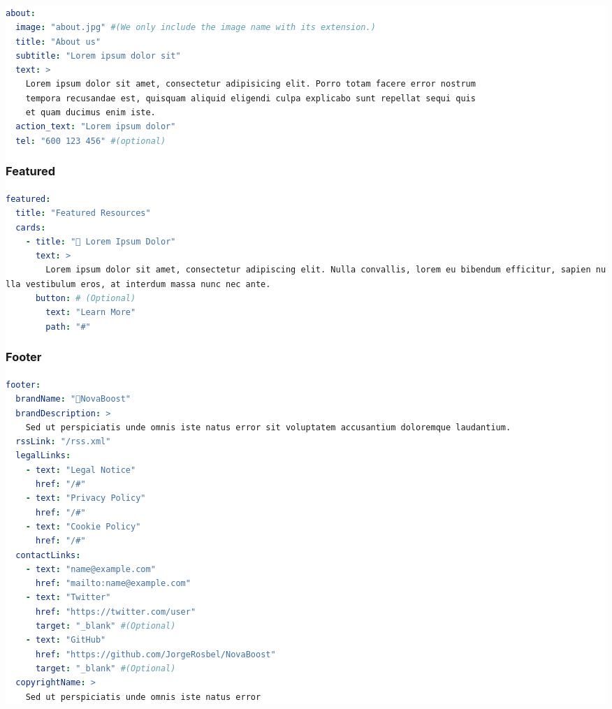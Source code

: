 ```yaml
about:
  image: "about.jpg" #(We only include the image name with its extension.)
  title: "About us"
  subtitle: "Lorem ipsum dolor sit"
  text: >
    Lorem ipsum dolor sit amet, consectetur adipisicing elit. Porro totam facere error nostrum
    tempora recusandae est, quisquam aliquid eligendi culpa explicabo sunt repellat sequi quis
    et quam ducimus enim iste.
  action_text: "Lorem ipsum dolor"
  tel: "600 123 456" #(optional)
```


### Featured

```yaml
featured:
  title: "Featured Resources"
  cards:
    - title: "🧠 Lorem Ipsum Dolor"
      text: >
        Lorem ipsum dolor sit amet, consectetur adipiscing elit. Nulla convallis, lorem eu bibendum efficitur, sapien nulla vestibulum eros, at interdum massa nunc nec ante.
      button: # (Optional)
        text: "Learn More"
        path: "#"
```


### Footer

```yaml
footer:
  brandName: "🌟NovaBoost"
  brandDescription: >
    Sed ut perspiciatis unde omnis iste natus error sit voluptatem accusantium doloremque laudantium.
  rssLink: "/rss.xml"
  legalLinks:
    - text: "Legal Notice"
      href: "/#"
    - text: "Privacy Policy"
      href: "/#"
    - text: "Cookie Policy"
      href: "/#"
  contactLinks:
    - text: "name@example.com"
      href: "mailto:name@example.com"
    - text: "Twitter"
      href: "https://twitter.com/user"
      target: "_blank" #(Optional)
    - text: "GitHub"
      href: "https://github.com/JorgeRosbel/NovaBoost"
      target: "_blank" #(Optional)
  copyrightName: >
    Sed ut perspiciatis unde omnis iste natus error
```
